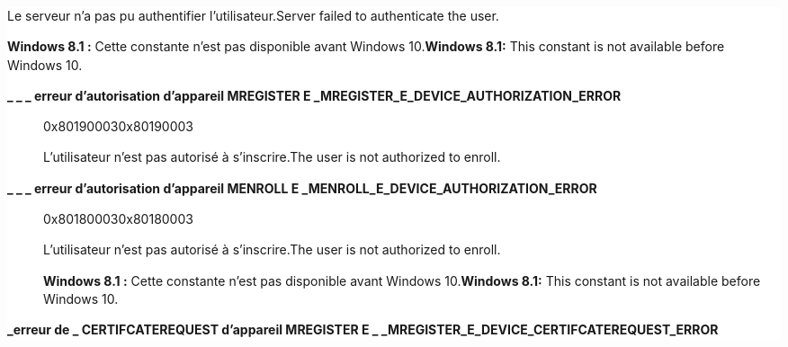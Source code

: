 

<span data-ttu-id="46ec8-120">Le serveur n’a pas pu authentifier l’utilisateur.</span><span class="sxs-lookup"><span data-stu-id="46ec8-120">Server failed to authenticate the user.</span></span>

<span data-ttu-id="46ec8-121">**Windows 8.1 :** Cette constante n’est pas disponible avant Windows 10.</span><span class="sxs-lookup"><span data-stu-id="46ec8-121">**Windows 8.1:** This constant is not available before Windows 10.</span></span>


</dt> </dl> </dd> <dt>

<span data-ttu-id="46ec8-122"><span id="MREGISTER_E_DEVICE_AUTHORIZATION_ERROR"></span><span id="mregister_e_device_authorization_error"></span>**\_ \_ \_ erreur d’autorisation d’appareil MREGISTER E \_**</span><span class="sxs-lookup"><span data-stu-id="46ec8-122"><span id="MREGISTER_E_DEVICE_AUTHORIZATION_ERROR"></span><span id="mregister_e_device_authorization_error"></span>**MREGISTER\_E\_DEVICE\_AUTHORIZATION\_ERROR**</span></span>
</dt> <dd> <dl> <dt>

<span data-ttu-id="46ec8-123">0x80190003</span><span class="sxs-lookup"><span data-stu-id="46ec8-123">0x80190003</span></span>
</dt> <dt>



<span data-ttu-id="46ec8-124">L’utilisateur n’est pas autorisé à s’inscrire.</span><span class="sxs-lookup"><span data-stu-id="46ec8-124">The user is not authorized to enroll.</span></span>


</dt> </dl> </dd> <dt>

<span data-ttu-id="46ec8-125"><span id="MENROLL_E_DEVICE_AUTHORIZATION_ERROR"></span><span id="menroll_e_device_authorization_error"></span>**\_ \_ \_ erreur d’autorisation d’appareil MENROLL E \_**</span><span class="sxs-lookup"><span data-stu-id="46ec8-125"><span id="MENROLL_E_DEVICE_AUTHORIZATION_ERROR"></span><span id="menroll_e_device_authorization_error"></span>**MENROLL\_E\_DEVICE\_AUTHORIZATION\_ERROR**</span></span>
</dt> <dd> <dl> <dt>

<span data-ttu-id="46ec8-126">0x80180003</span><span class="sxs-lookup"><span data-stu-id="46ec8-126">0x80180003</span></span>
</dt> <dt>



<span data-ttu-id="46ec8-127">L’utilisateur n’est pas autorisé à s’inscrire.</span><span class="sxs-lookup"><span data-stu-id="46ec8-127">The user is not authorized to enroll.</span></span>

<span data-ttu-id="46ec8-128">**Windows 8.1 :** Cette constante n’est pas disponible avant Windows 10.</span><span class="sxs-lookup"><span data-stu-id="46ec8-128">**Windows 8.1:** This constant is not available before Windows 10.</span></span>


</dt> </dl> </dd> <dt>

<span data-ttu-id="46ec8-129"><span id="MREGISTER_E_DEVICE_CERTIFCATEREQUEST_ERROR"></span><span id="mregister_e_device_certifcaterequest_error"></span>**\_erreur de \_ CERTIFCATEREQUEST d’appareil MREGISTER E \_ \_**</span><span class="sxs-lookup"><span data-stu-id="46ec8-129"><span id="MREGISTER_E_DEVICE_CERTIFCATEREQUEST_ERROR"></span><span id="mregister_e_device_certifcaterequest_error"></span>**MREGISTER\_E\_DEVICE\_CERTIFCATEREQUEST\_ERROR**</span></span>
</dt> <dd> <dl> <dt>
